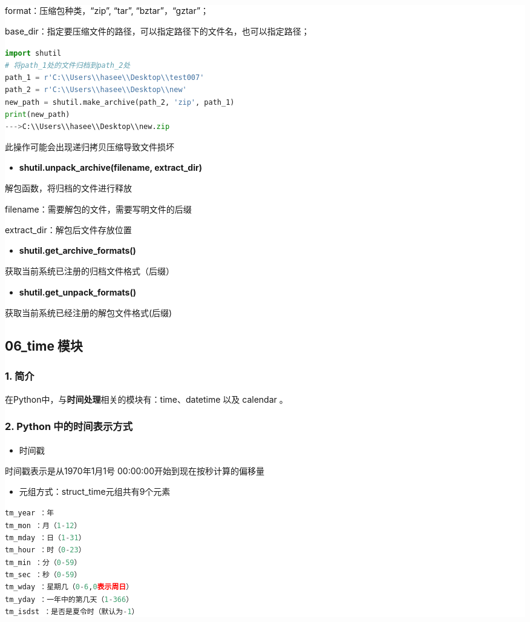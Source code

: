 format：压缩包种类，“zip”, “tar”, “bztar”，“gztar”；

base_dir：指定要压缩文件的路径，可以指定路径下的文件名，也可以指定路径；

```python
import shutil
# 将path_1处的文件归档到path_2处
path_1 = r'C:\\Users\\hasee\\Desktop\\test007'
path_2 = r'C:\\Users\\hasee\\Desktop\\new'
new_path = shutil.make_archive(path_2, 'zip', path_1)
print(new_path)
--->C:\\Users\\hasee\\Desktop\\new.zip
```

此操作可能会出现递归拷贝压缩导致文件损坏

- **shutil.unpack_archive(filename, extract_dir)**

解包函数，将归档的文件进行释放

filename：需要解包的文件，需要写明文件的后缀

extract_dir：解包后文件存放位置

- **shutil.get_archive_formats()**

获取当前系统已注册的归档文件格式（后缀）

- **shutil.get_unpack_formats()**

获取当前系统已经注册的解包文件格式(后缀)



## 06_time 模块

### 1. 简介

在Python中，与**时间处理**相关的模块有：time、datetime 以及 calendar 。

### 2. Python 中的时间表示方式

- 时间戳

时间戳表示是从1970年1月1号 00:00:00开始到现在按秒计算的偏移量

- 元组方式：struct_time元组共有9个元素

```python
tm_year ：年
tm_mon ：月（1-12）
tm_mday ：日（1-31）
tm_hour ：时（0-23）
tm_min ：分（0-59）
tm_sec ：秒（0-59）
tm_wday ：星期几（0-6,0表示周日）
tm_yday ：一年中的第几天（1-366）
tm_isdst ：是否是夏令时（默认为-1）
```
